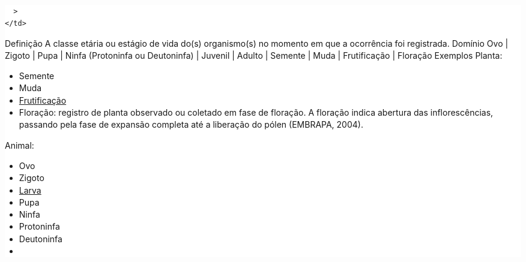       >
    </td>
  </tr>
  <tbody>
    <tr>
      <td style="text-align: left">Definição</td>
      <td style="text-align: left">
        A classe etária ou estágio de vida do(s) organismo(s) no momento em que
        a ocorrência foi registrada.
      </td>
    </tr>
    <tr>
      <td style="text-align: left">Domínio</td>
      <td style="text-align: left">
        Ovo | Zigoto | Pupa | Ninfa (Protoninfa ou Deutoninfa) | Juvenil | Adulto | Semente | Muda | Frutificação | Floração
      </td>
    </tr>
    <tr>
      <td style="text-align: left">Exemplos</td>
      <td style="text-align: left">
        Planta:
           <ul>
          <li>
          Semente
          </li>
          <li>
          Muda
          </li>
          <li>
          <a href="https://ala-hub.sibbr.gov.br/ala-hub/occurrences/66c41f5d-0943-4e92-a402-c852f20e6700"> Frutificação</a>
          </li>
          <li>
          Floração: registro de planta observado ou coletado em fase de floração. A floração indica abertura das inflorescências, passando pela fase de expansão completa até a liberação do pólen (EMBRAPA, 2004).
          </li>
          </ul>
        Animal:
           <ul>
           <li>
             Ovo
           </li>
            <li>
            Zigoto
            </li>
             <li>
             <a
              href="https://ala-hub.sibbr.gov.br/ala-hub/occurrences/b1e323db-e480-489e-ac14-f13a02d2f0ca"
              >Larva</a>
              <li>
            Pupa
             </li>
             <li>
               Ninfa
             </li>
             <li>
               Protoninfa
             </li>
             <li>
               Deutoninfa
             </li>
            <li>
